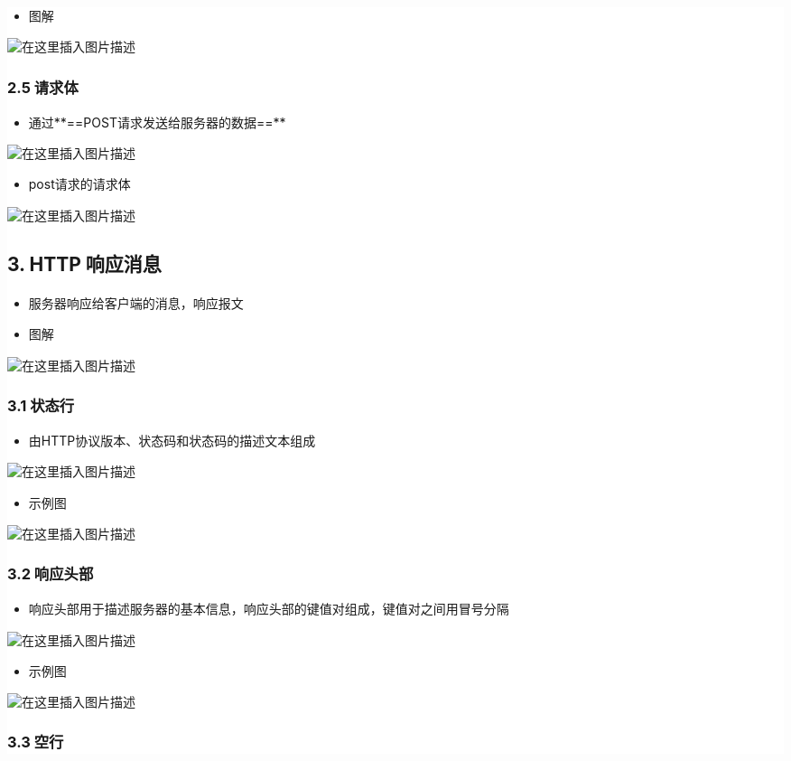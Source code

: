 - 图解

![在这里插入图片描述](https://img-blog.csdnimg.cn/c4dbe7a3cd0a4480b7c2849456383fd5.png#pic_center)




### 2.5 请求体

- 通过**==POST请求发送给服务器的数据==**

![在这里插入图片描述](https://img-blog.csdnimg.cn/8892d2ccf22a486886aa58e1599386bd.png#pic_center)


- post请求的请求体

![在这里插入图片描述](https://img-blog.csdnimg.cn/87c5f36b1dde4ffe8faa25d8eca03157.png#pic_center)




## 3. HTTP 响应消息

- 服务器响应给客户端的消息，响应报文

- 图解

![在这里插入图片描述](https://img-blog.csdnimg.cn/fc2d803dd9bb4b90a4fe2bd8b4088cad.png?x-oss-process=image/watermark,type_d3F5LXplbmhlaQ,shadow_50,text_Q1NETiBA5YeM5q2G,size_20,color_FFFFFF,t_70,g_se,x_16#pic_center)




### 3.1 状态行

- 由HTTP协议版本、状态码和状态码的描述文本组成

![在这里插入图片描述](https://img-blog.csdnimg.cn/332d911069404b998c9931e10db2a8bd.png#pic_center)


- 示例图

![在这里插入图片描述](https://img-blog.csdnimg.cn/1a85f46373cf42e5b4e1a2e70a3b2a58.png#pic_center)




### 3.2 响应头部

- 响应头部用于描述服务器的基本信息，响应头部的键值对组成，键值对之间用冒号分隔

![在这里插入图片描述](https://img-blog.csdnimg.cn/b2c2d4ba1cc04c53a02e216e22339181.png#pic_center)


- 示例图

![在这里插入图片描述](https://img-blog.csdnimg.cn/3384ab404d66427daa176c1257a8af63.png?x-oss-process=image/watermark,type_d3F5LXplbmhlaQ,shadow_50,text_Q1NETiBA5YeM5q2G,size_20,color_FFFFFF,t_70,g_se,x_16#pic_center)




### 3.3 空行
